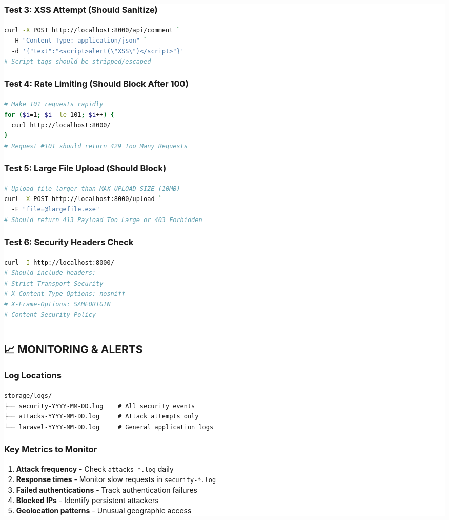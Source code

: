 ### Test 3: XSS Attempt (Should Sanitize)
```bash
curl -X POST http://localhost:8000/api/comment `
  -H "Content-Type: application/json" `
  -d '{"text":"<script>alert(\"XSS\")</script>"}'
# Script tags should be stripped/escaped
```

### Test 4: Rate Limiting (Should Block After 100)
```bash
# Make 101 requests rapidly
for ($i=1; $i -le 101; $i++) { 
  curl http://localhost:8000/ 
}
# Request #101 should return 429 Too Many Requests
```

### Test 5: Large File Upload (Should Block)
```bash
# Upload file larger than MAX_UPLOAD_SIZE (10MB)
curl -X POST http://localhost:8000/upload `
  -F "file=@largefile.exe"
# Should return 413 Payload Too Large or 403 Forbidden
```

### Test 6: Security Headers Check
```bash
curl -I http://localhost:8000/
# Should include headers:
# Strict-Transport-Security
# X-Content-Type-Options: nosniff
# X-Frame-Options: SAMEORIGIN
# Content-Security-Policy
```

---

## 📈 MONITORING & ALERTS

### Log Locations
```
storage/logs/
├── security-YYYY-MM-DD.log    # All security events
├── attacks-YYYY-MM-DD.log     # Attack attempts only
└── laravel-YYYY-MM-DD.log     # General application logs
```

### Key Metrics to Monitor
1. **Attack frequency** - Check `attacks-*.log` daily
2. **Response times** - Monitor slow requests in `security-*.log`
3. **Failed authentications** - Track authentication failures
4. **Blocked IPs** - Identify persistent attackers
5. **Geolocation patterns** - Unusual geographic access

